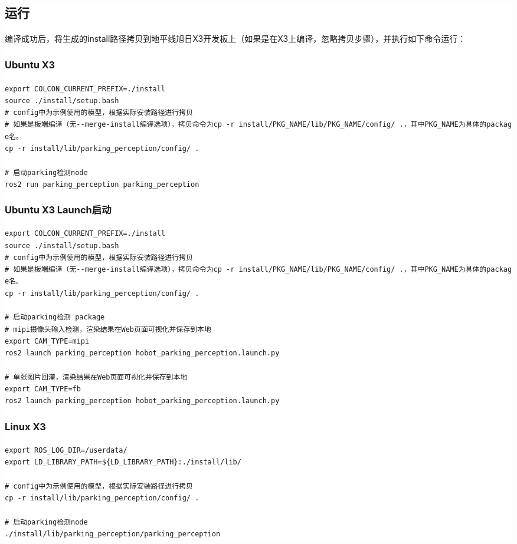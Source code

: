 ## 运行

编译成功后，将生成的install路径拷贝到地平线旭日X3开发板上（如果是在X3上编译，忽略拷贝步骤），并执行如下命令运行：

### **Ubuntu X3**

```
export COLCON_CURRENT_PREFIX=./install
source ./install/setup.bash
# config中为示例使用的模型，根据实际安装路径进行拷贝
# 如果是板端编译（无--merge-install编译选项），拷贝命令为cp -r install/PKG_NAME/lib/PKG_NAME/config/ .，其中PKG_NAME为具体的package名。
cp -r install/lib/parking_perception/config/ .

# 启动parking检测node
ros2 run parking_perception parking_perception

```

### **Ubuntu X3 Launch启动**

```
export COLCON_CURRENT_PREFIX=./install
source ./install/setup.bash
# config中为示例使用的模型，根据实际安装路径进行拷贝
# 如果是板端编译（无--merge-install编译选项），拷贝命令为cp -r install/PKG_NAME/lib/PKG_NAME/config/ .，其中PKG_NAME为具体的package名。
cp -r install/lib/parking_perception/config/ .

# 启动parking检测 package
# mipi摄像头输入检测，渲染结果在Web页面可视化并保存到本地
export CAM_TYPE=mipi
ros2 launch parking_perception hobot_parking_perception.launch.py 

# 单张图片回灌，渲染结果在Web页面可视化并保存到本地
export CAM_TYPE=fb
ros2 launch parking_perception hobot_parking_perception.launch.py 

```

### **Linux X3**

```
export ROS_LOG_DIR=/userdata/
export LD_LIBRARY_PATH=${LD_LIBRARY_PATH}:./install/lib/

# config中为示例使用的模型，根据实际安装路径进行拷贝
cp -r install/lib/parking_perception/config/ .

# 启动parking检测node
./install/lib/parking_perception/parking_perception

```
